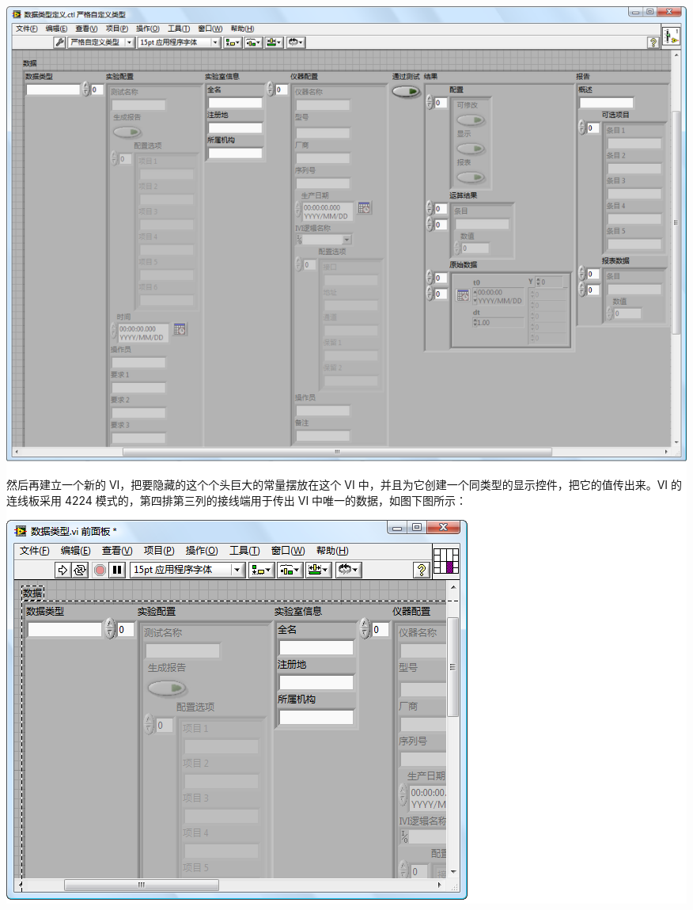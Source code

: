![](images/image728.png "定义严格自定义类型")

然后再建立一个新的 VI，把要隐藏的这个个头巨大的常量摆放在这个 VI 中，并且为它创建一个同类型的显示控件，把它的值传出来。VI 的连线板采用 4224 模式的，第四排第三列的接线端用于传出 VI 中唯一的数据，如图下图所示：

![](images/image729.png "用于隐藏个头巨大常量的 VI")
